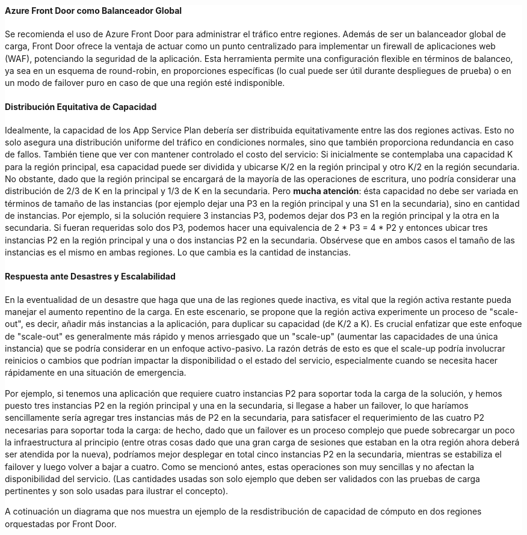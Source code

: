 #### Azure Front Door como Balanceador Global

Se recomienda el uso de Azure Front Door para administrar el tráfico entre regiones. Además de ser un balanceador global de carga, Front Door ofrece la ventaja de actuar como un punto centralizado para implementar un firewall de aplicaciones web (WAF), potenciando la seguridad de la aplicación. Esta herramienta permite una configuración flexible en términos de balanceo, ya sea en un esquema de round-robin, en proporciones específicas (lo cual puede ser útil durante despliegues de prueba) o en un modo de failover puro en caso de que una región esté indisponible.

#### Distribución Equitativa de Capacidad

Idealmente, la capacidad de los App Service Plan debería ser distribuida equitativamente entre las dos regiones activas. Esto no solo asegura una distribución uniforme del tráfico en condiciones normales, sino que también proporciona redundancia en caso de fallos. También tiene que ver con mantener controlado el costo del servicio: Si inicialmente se contemplaba una capacidad K para la región principal, esa capacidad puede ser dividida y ubicarse K/2 en la región principal y otro K/2 en la región secundaria. No obstante, dado que la región principal se encargará de la mayoría de las operaciones de escritura, uno podría considerar una distribución de 2/3 de K en la principal y 1/3 de K en la secundaria. Pero **mucha atención**: ésta capacidad no debe ser variada en términos de tamaño de las instancias (por ejemplo dejar una P3 en la región principal y una S1 en la secundaria), sino en cantidad de instancias. Por ejemplo, si la solución requiere 3 instancias P3, podemos dejar dos P3 en la región principal y la otra en la secundaria. Si fueran requeridas solo dos P3, podemos hacer una equivalencia de 2 * P3 = 4 * P2 y entonces ubicar tres instancias P2 en la región principal y una o dos instancias P2 en la secundaria. Obsérvese que en ambos casos el tamaño de las instancias es el mismo en ambas regiones. Lo que cambia es la cantidad de instancias. 

#### Respuesta ante Desastres y Escalabilidad

En la eventualidad de un desastre que haga que una de las regiones quede inactiva, es vital que la región activa restante pueda manejar el aumento repentino de la carga. En este escenario, se propone que la región activa experimente un proceso de "scale-out", es decir, añadir más instancias a la aplicación, para duplicar su capacidad (de K/2 a K). Es crucial enfatizar que este enfoque de "scale-out" es generalmente más rápido y menos arriesgado que un "scale-up" (aumentar las capacidades de una única instancia) que se podría considerar en un enfoque activo-pasivo. La razón detrás de esto es que el scale-up podría involucrar reinicios o cambios que podrían impactar la disponibilidad o el estado del servicio, especialmente cuando se necesita hacer rápidamente en una situación de emergencia. 

Por ejemplo, si tenemos una aplicación que requiere cuatro instancias P2 para soportar toda la carga de la solución, y hemos puesto tres instancias P2 en la región principal y una en la secundaria, si llegase a haber un failover, lo que haríamos sencillamente sería agregar tres instancias más de P2 en la secundaria, para satisfacer el requerimiento de las cuatro P2 necesarias para soportar toda la carga: de hecho, dado que un failover es un proceso complejo que puede sobrecargar un poco la infraestructura al principio (entre otras cosas dado que una gran carga de sesiones que estaban en la otra región ahora deberá ser atendida por la nueva), podríamos mejor desplegar en total cinco instancias P2 en la secundaria, mientras se estabiliza el failover y luego volver a bajar a cuatro. Como se mencionó antes, estas operaciones son muy sencillas y no afectan la disponibilidad del servicio. (Las cantidades usadas son solo ejemplo que deben ser validados con las pruebas de carga pertinentes y son solo usadas para ilustrar el concepto).

A cotinuación un diagrama que nos muestra un ejemplo de la resdistribución de capacidad de cómputo en dos regiones orquestadas por Front Door. 
